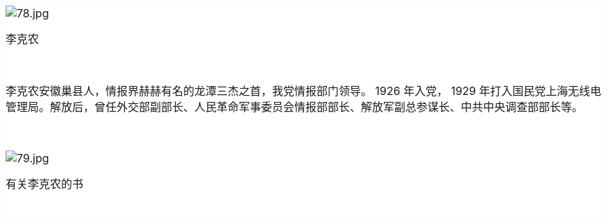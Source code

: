  <p class="p3">
  <span class="s1">
   <img alt="78.jpg" border="0" height="456" src="http://mjlsh.usc.cuhk.edu.hk/medias/contents/4405/78.jpg" style="font-size: medium;" width="380"/>
  </span>
 </p>
 <p class="p2">
  <span class="s1">
   <font size="3">
    李克农
   </font>
  </span>
 </p>
 <p class="p1">
  <font size="3">
   <span class="s1">
   </span>
   <br/>
  </font>
 </p>
 <p class="p2">
  <font size="3">
   <span class="s1">
    李克农安徽巢县人，情报界赫赫有名的龙潭三杰之首，我党情报部门领导。
   </span>
   <span class="s2">
    1926
   </span>
   <span class="s1">
    年入党，
   </span>
   <span class="s2">
    1929
   </span>
   <span class="s1">
    年打入国民党上海无线电管理局。解放后，曾任外交部副部长、人民革命军事委员会情报部部长、解放军副总参谋长、中共中央调查部部长等。
   </span>
  </font>
 </p>
 <p class="p1">
  <font size="3">
   <span class="s1">
   </span>
   <br/>
  </font>
 </p>
 <p class="p3">
  <img alt="79.jpg" border="0" height="453" src="http://mjlsh.usc.cuhk.edu.hk/medias/contents/4405/79.jpg" style="font-size: medium;" width="320"/>
 </p>
 <p class="p2">
  <span class="s1">
   <font size="3">
    有关李克农的书
   </font>
  </span>
 </p>
 <p class="p1">
  <font size="3">
   <span class="s1">
   </span>
   <br/>
  </font>
 </p>
